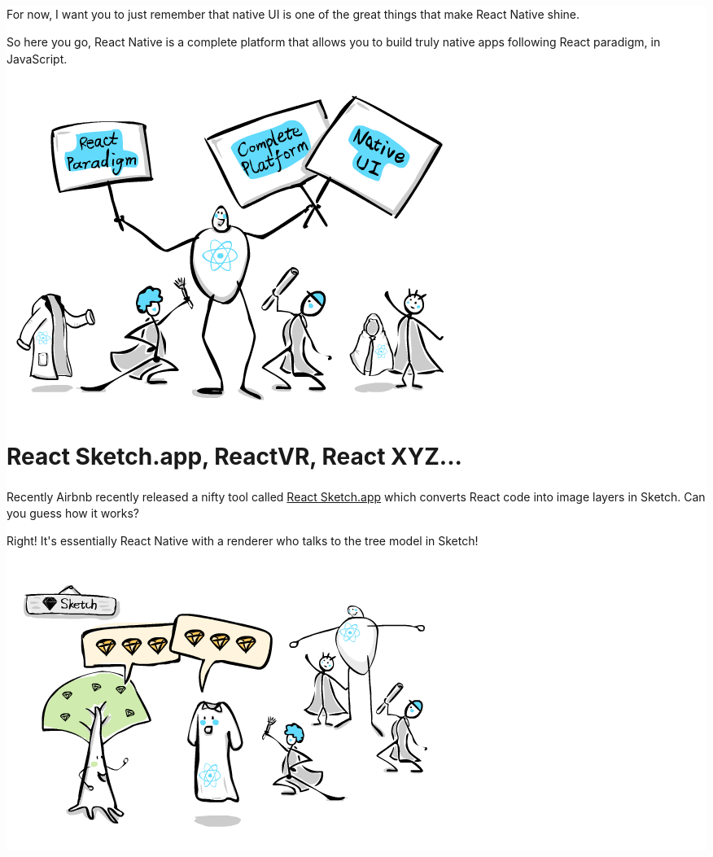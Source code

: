 For now, I want you to just remember that native UI is one of the great things that make React Native shine.

So here you go, React Native is a complete platform that allows you to build truly native apps following React paradigm, in JavaScript.

![React Native key points summary](./8-react-native-summary.png)

# React Sketch.app, ReactVR, React XYZ...
Recently Airbnb recently released a nifty tool called [React Sketch.app](https://airbnb.design/painting-with-code/) which converts React code into image layers in Sketch. Can you guess how it works?

Right! It's essentially React Native with a renderer who talks to the tree model in Sketch!

![React Native team and Sketch Renderer](./9-sketch.png)
